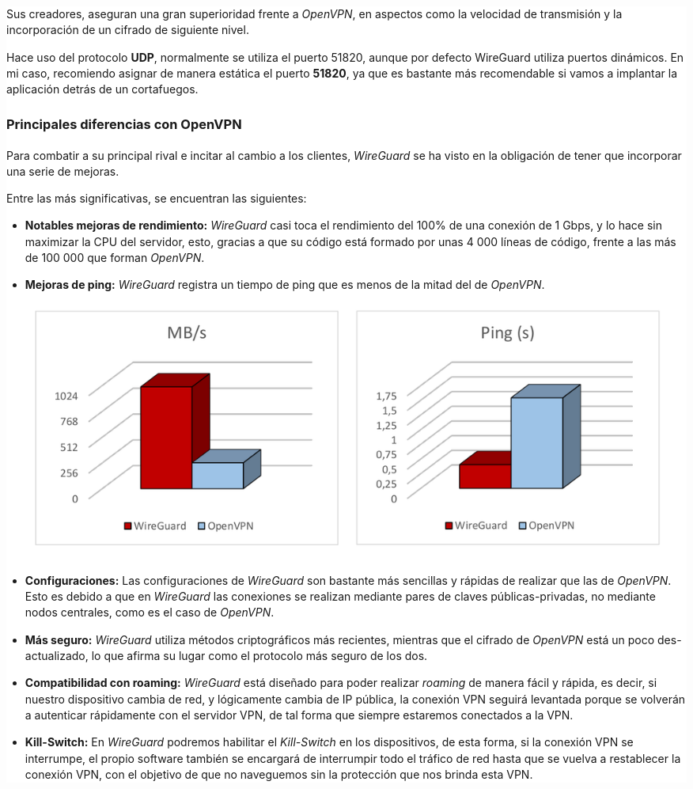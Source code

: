 Sus creadores, aseguran una gran superioridad frente a *OpenVPN*, en aspectos como la velocidad de transmisión y la incorporación de un cifrado de siguiente nivel.

Hace uso del protocolo **UDP**, normalmente se utiliza el puerto 51820, aunque por defecto WireGuard utiliza puertos dinámicos. En mi caso, recomiendo asignar de manera estática el puerto **51820**, ya que es bastante más recomendable si vamos a implantar la aplicación detrás de un cortafuegos.



### Principales diferencias con OpenVPN

Para combatir a su principal rival e incitar al cambio a los clientes, *WireGuard* se ha visto en la obligación de tener que incorporar una serie de mejoras.

Entre las más significativas, se encuentran las siguientes:

- **Notables mejoras de rendimiento:** *WireGuard* casi toca el rendimiento del 100% de una conexión de 1 Gbps, y lo hace sin maximizar la CPU del servidor, esto, gracias a que su código está formado por unas 4 000 líneas de código, frente a las más de 100 000 que forman *OpenVPN*.

- **Mejoras de ping:** *WireGuard* registra un tiempo de ping que es menos de la mitad del de *OpenVPN*.

![.](images/introducción_y_desarrollo_de_VPN_con_WireGuard/gráficospinglatencia.png)

- **Configuraciones:** Las configuraciones de *WireGuard* son bastante más sencillas y rápidas de realizar que las de *OpenVPN*. Esto es debido a que en *WireGuard* las conexiones se realizan mediante pares de claves públicas-privadas, no mediante nodos centrales, como es el caso de *OpenVPN*.

- **Más seguro:** *WireGuard* utiliza métodos criptográficos más recientes, mientras que el cifrado de *OpenVPN* está un poco des-actualizado, lo que afirma su lugar como el protocolo más seguro de los dos.

- **Compatibilidad con roaming:** *WireGuard* está diseñado para poder realizar *roaming* de manera fácil y rápida, es decir, si nuestro dispositivo cambia de red, y lógicamente cambia de IP pública, la conexión VPN seguirá levantada porque se volverán a autenticar rápidamente con el servidor VPN, de tal forma que siempre estaremos conectados a la VPN.

- **Kill-Switch:** En *WireGuard* podremos habilitar el *Kill-Switch* en los dispositivos, de esta forma, si la conexión VPN se interrumpe, el propio software también se encargará de interrumpir todo el tráfico de red hasta que se vuelva a restablecer la conexión VPN, con el objetivo de que no naveguemos sin la protección que nos brinda esta VPN.
